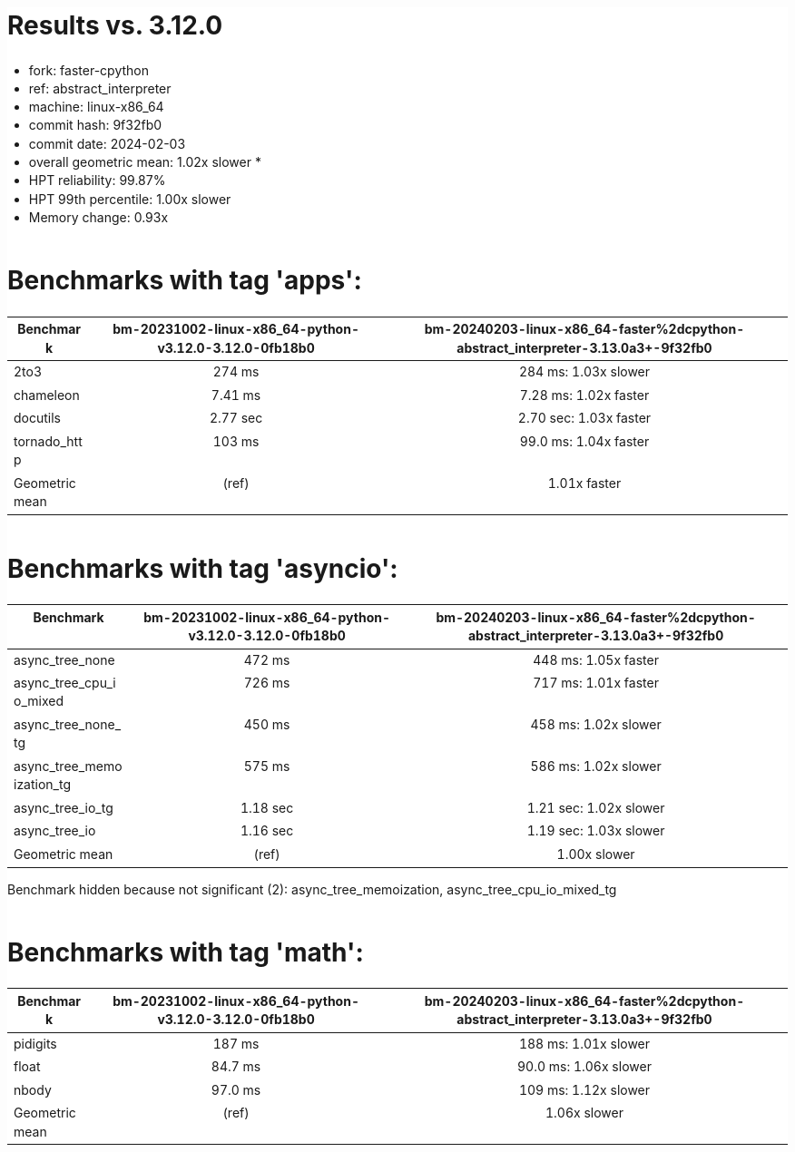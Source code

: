 
# Results vs. 3.12.0

- fork: faster-cpython
- ref: abstract_interpreter
- machine: linux-x86_64
- commit hash: 9f32fb0
- commit date: 2024-02-03
- overall geometric mean: 1.02x slower \*
- HPT reliability: 99.87%
- HPT 99th percentile: 1.00x slower
- Memory change: 0.93x

Benchmarks with tag 'apps':
===========================

| Benchmark      | bm-20231002-linux-x86_64-python-v3.12.0-3.12.0-0fb18b0 | bm-20240203-linux-x86_64-faster%2dcpython-abstract_interpreter-3.13.0a3+-9f32fb0 |
|----------------|:------------------------------------------------------:|:--------------------------------------------------------------------------------:|
| 2to3           | 274 ms                                                 | 284 ms: 1.03x slower                                                             |
| chameleon      | 7.41 ms                                                | 7.28 ms: 1.02x faster                                                            |
| docutils       | 2.77 sec                                               | 2.70 sec: 1.03x faster                                                           |
| tornado_http   | 103 ms                                                 | 99.0 ms: 1.04x faster                                                            |
| Geometric mean | (ref)                                                  | 1.01x faster                                                                     |

Benchmarks with tag 'asyncio':
==============================

| Benchmark                 | bm-20231002-linux-x86_64-python-v3.12.0-3.12.0-0fb18b0 | bm-20240203-linux-x86_64-faster%2dcpython-abstract_interpreter-3.13.0a3+-9f32fb0 |
|---------------------------|:------------------------------------------------------:|:--------------------------------------------------------------------------------:|
| async_tree_none           | 472 ms                                                 | 448 ms: 1.05x faster                                                             |
| async_tree_cpu_io_mixed   | 726 ms                                                 | 717 ms: 1.01x faster                                                             |
| async_tree_none_tg        | 450 ms                                                 | 458 ms: 1.02x slower                                                             |
| async_tree_memoization_tg | 575 ms                                                 | 586 ms: 1.02x slower                                                             |
| async_tree_io_tg          | 1.18 sec                                               | 1.21 sec: 1.02x slower                                                           |
| async_tree_io             | 1.16 sec                                               | 1.19 sec: 1.03x slower                                                           |
| Geometric mean            | (ref)                                                  | 1.00x slower                                                                     |

Benchmark hidden because not significant (2): async_tree_memoization, async_tree_cpu_io_mixed_tg

Benchmarks with tag 'math':
===========================

| Benchmark      | bm-20231002-linux-x86_64-python-v3.12.0-3.12.0-0fb18b0 | bm-20240203-linux-x86_64-faster%2dcpython-abstract_interpreter-3.13.0a3+-9f32fb0 |
|----------------|:------------------------------------------------------:|:--------------------------------------------------------------------------------:|
| pidigits       | 187 ms                                                 | 188 ms: 1.01x slower                                                             |
| float          | 84.7 ms                                                | 90.0 ms: 1.06x slower                                                            |
| nbody          | 97.0 ms                                                | 109 ms: 1.12x slower                                                             |
| Geometric mean | (ref)                                                  | 1.06x slower                                                                     |
